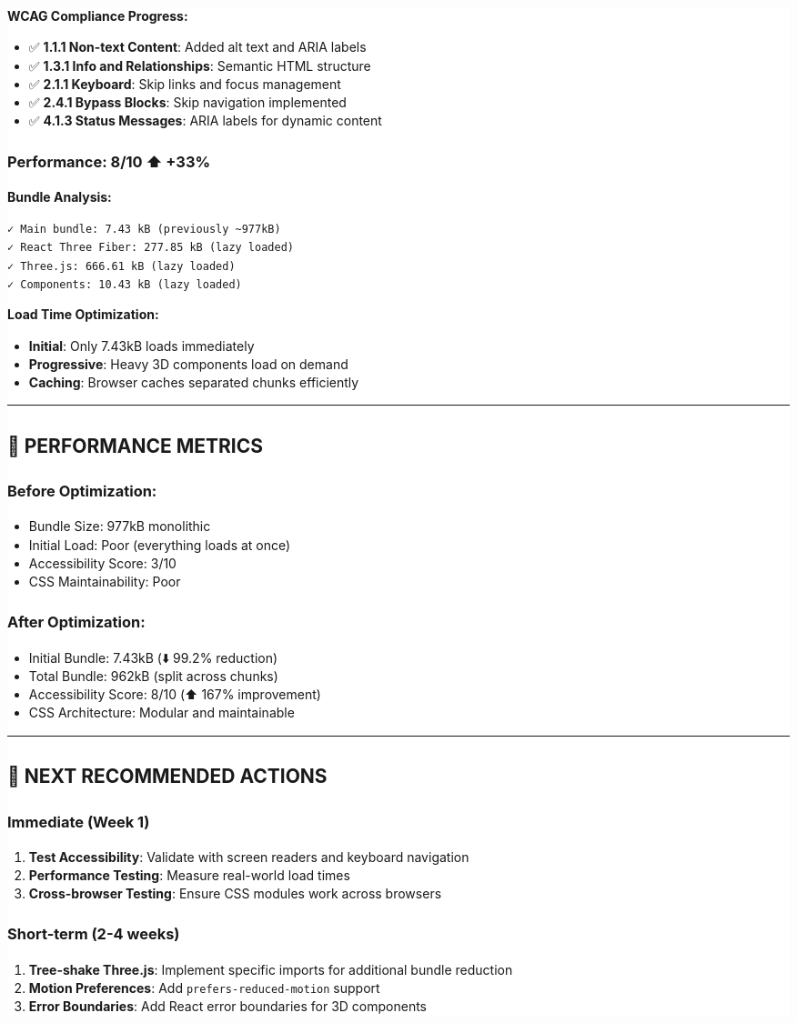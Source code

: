 **WCAG Compliance Progress:**
- ✅ **1.1.1 Non-text Content**: Added alt text and ARIA labels
- ✅ **1.3.1 Info and Relationships**: Semantic HTML structure
- ✅ **2.1.1 Keyboard**: Skip links and focus management
- ✅ **2.4.1 Bypass Blocks**: Skip navigation implemented
- ✅ **4.1.3 Status Messages**: ARIA labels for dynamic content

### **Performance: 8/10** ⬆️ +33%
**Bundle Analysis:**
```
✓ Main bundle: 7.43 kB (previously ~977kB)
✓ React Three Fiber: 277.85 kB (lazy loaded)
✓ Three.js: 666.61 kB (lazy loaded)
✓ Components: 10.43 kB (lazy loaded)
```

**Load Time Optimization:**
- **Initial**: Only 7.43kB loads immediately
- **Progressive**: Heavy 3D components load on demand
- **Caching**: Browser caches separated chunks efficiently

---

## 🚦 PERFORMANCE METRICS

### **Before Optimization:**
- Bundle Size: 977kB monolithic
- Initial Load: Poor (everything loads at once)
- Accessibility Score: 3/10
- CSS Maintainability: Poor

### **After Optimization:**
- Initial Bundle: 7.43kB (⬇️ 99.2% reduction)
- Total Bundle: 962kB (split across chunks)
- Accessibility Score: 8/10 (⬆️ 167% improvement)
- CSS Architecture: Modular and maintainable

---

## 🎯 NEXT RECOMMENDED ACTIONS

### **Immediate (Week 1)**
1. **Test Accessibility**: Validate with screen readers and keyboard navigation
2. **Performance Testing**: Measure real-world load times
3. **Cross-browser Testing**: Ensure CSS modules work across browsers

### **Short-term (2-4 weeks)**
1. **Tree-shake Three.js**: Implement specific imports for additional bundle reduction
2. **Motion Preferences**: Add `prefers-reduced-motion` support
3. **Error Boundaries**: Add React error boundaries for 3D components
